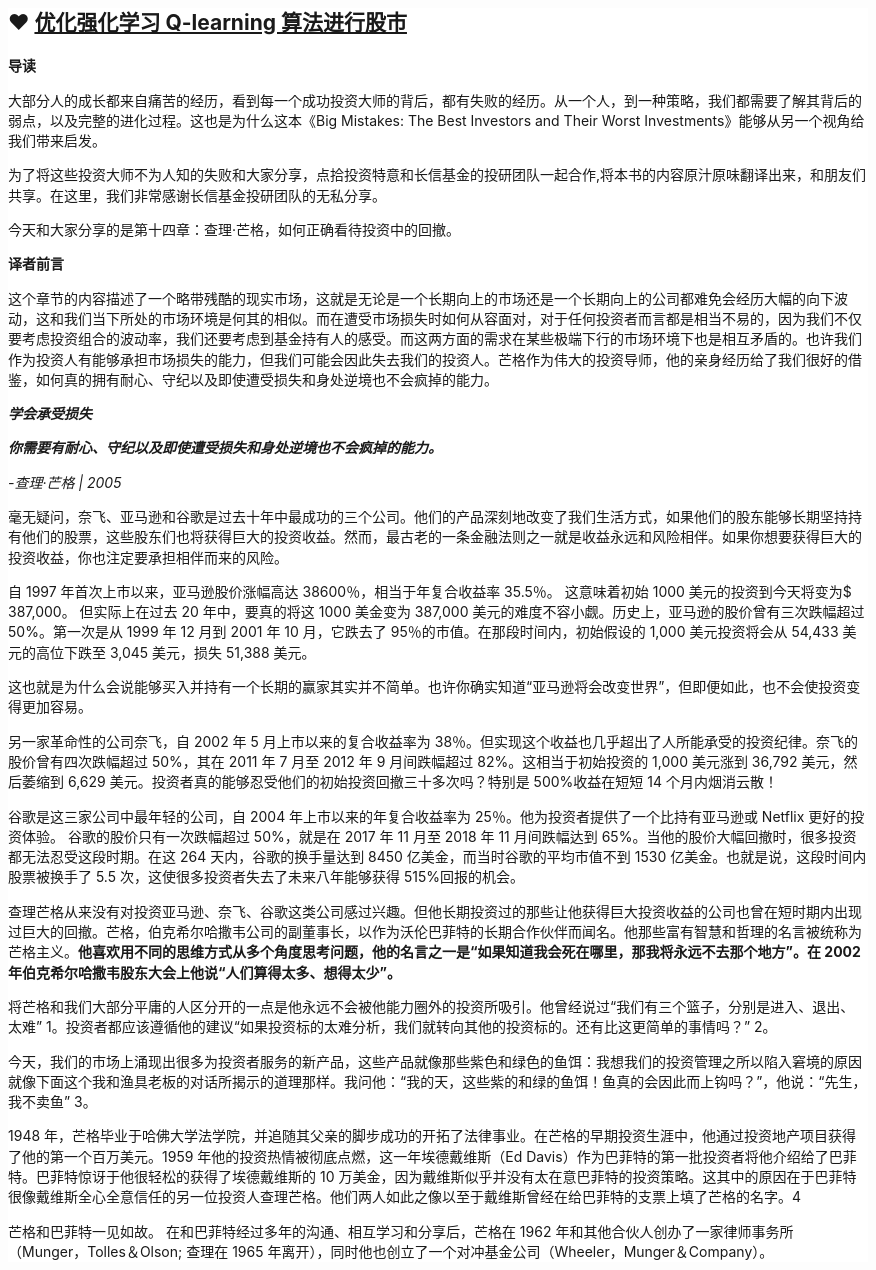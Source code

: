 ## ♥ [优化强化学习 Q-learning 算法进行股市](https://mp.weixin.qq.com/s?__biz=MzAxNTc0Mjg0Mg==&mid=2653290286&idx=1&sn=882d39a18018733b93c8c8eac385b515&chksm=802e3d3bb759b42d1fc849f96bf02ae87edf2eab01b0beecd9340112c7fb06b95cb2246d2429&token=1330520237&lang=zh_CN&scene=21#wechat_redirect)

**导读**

大部分人的成长都来自痛苦的经历，看到每一个成功投资大师的背后，都有失败的经历。从一个人，到一种策略，我们都需要了解其背后的弱点，以及完整的进化过程。这也是为什么这本《Big Mistakes: The Best Investors and Their Worst Investments》能够从另一个视角给我们带来启发。

为了将这些投资大师不为人知的失败和大家分享，点拾投资特意和长信基金的投研团队一起合作,将本书的内容原汁原味翻译出来，和朋友们共享。在这里，我们非常感谢长信基金投研团队的无私分享。

今天和大家分享的是第十四章：查理·芒格，如何正确看待投资中的回撤。

**译者前言**

这个章节的内容描述了一个略带残酷的现实市场，这就是无论是一个长期向上的市场还是一个长期向上的公司都难免会经历大幅的向下波动，这和我们当下所处的市场环境是何其的相似。而在遭受市场损失时如何从容面对，对于任何投资者而言都是相当不易的，因为我们不仅要考虑投资组合的波动率，我们还要考虑到基金持有人的感受。而这两方面的需求在某些极端下行的市场环境下也是相互矛盾的。也许我们作为投资人有能够承担市场损失的能力，但我们可能会因此失去我们的投资人。芒格作为伟大的投资导师，他的亲身经历给了我们很好的借鉴，如何真的拥有耐心、守纪以及即使遭受损失和身处逆境也不会疯掉的能力。

***学会承受损失***

***你需要有耐心、守纪以及即使遭受损失和身处逆境也不会疯掉的能力。***

*-查理·芒格 | 2005*

毫无疑问，奈飞、亚马逊和谷歌是过去十年中最成功的三个公司。他们的产品深刻地改变了我们生活方式，如果他们的股东能够长期坚持持有他们的股票，这些股东们也将获得巨大的投资收益。然而，最古老的一条金融法则之一就是收益永远和风险相伴。如果你想要获得巨大的投资收益，你也注定要承担相伴而来的风险。

自 1997 年首次上市以来，亚马逊股价涨幅高达 38600％，相当于年复合收益率 35.5％。 这意味着初始 1000 美元的投资到今天将变为$ 387,000。 但实际上在过去 20 年中，要真的将这 1000 美金变为 387,000 美元的难度不容小觑。历史上，亚马逊的股价曾有三次跌幅超过 50%。第一次是从 1999 年 12 月到 2001 年 10 月，它跌去了 95％的市值。在那段时间内，初始假设的 1,000 美元投资将会从 54,433 美元的高位下跌至 3,045 美元，损失 51,388 美元。

这也就是为什么会说能够买入并持有一个长期的赢家其实并不简单。也许你确实知道“亚马逊将会改变世界”，但即便如此，也不会使投资变得更加容易。

另一家革命性的公司奈飞，自 2002 年 5 月上市以来的复合收益率为 38％。但实现这个收益也几乎超出了人所能承受的投资纪律。奈飞的股价曾有四次跌幅超过 50%，其在 2011 年 7 月至 2012 年 9 月间跌幅超过 82%。这相当于初始投资的 1,000 美元涨到 36,792 美元，然后萎缩到 6,629 美元。投资者真的能够忍受他们的初始投资回撤三十多次吗？特别是 500%收益在短短 14 个月内烟消云散！

谷歌是这三家公司中最年轻的公司，自 2004 年上市以来的年复合收益率为 25％。他为投资者提供了一个比持有亚马逊或 Netflix 更好的投资体验。 谷歌的股价只有一次跌幅超过 50%，就是在 2017 年 11 月至 2018 年 11 月间跌幅达到 65%。当他的股价大幅回撤时，很多投资都无法忍受这段时期。在这 264 天内，谷歌的换手量达到 8450 亿美金，而当时谷歌的平均市值不到 1530 亿美金。也就是说，这段时间内股票被换手了 5.5 次，这使很多投资者失去了未来八年能够获得 515%回报的机会。

查理芒格从来没有对投资亚马逊、奈飞、谷歌这类公司感过兴趣。但他长期投资过的那些让他获得巨大投资收益的公司也曾在短时期内出现过巨大的回撤。芒格，伯克希尔哈撒韦公司的副董事长，以作为沃伦巴菲特的长期合作伙伴而闻名。他那些富有智慧和哲理的名言被统称为芒格主义。**他喜欢用不同的思维方式从多个角度思考问题，他的名言之一是“如果知道我会死在哪里，那我将永远不去那个地方”。在 2002 年伯克希尔哈撒韦股东大会上他说“人们算得太多、想得太少”。**

将芒格和我们大部分平庸的人区分开的一点是他永远不会被他能力圈外的投资所吸引。他曾经说过“我们有三个篮子，分别是进入、退出、太难” 1。投资者都应该遵循他的建议“如果投资标的太难分析，我们就转向其他的投资标的。还有比这更简单的事情吗？” 2。

今天，我们的市场上涌现出很多为投资者服务的新产品，这些产品就像那些紫色和绿色的鱼饵：我想我们的投资管理之所以陷入窘境的原因就像下面这个我和渔具老板的对话所揭示的道理那样。我问他：“我的天，这些紫的和绿的鱼饵！鱼真的会因此而上钩吗？”，他说：“先生，我不卖鱼” 3。

1948 年，芒格毕业于哈佛大学法学院，并追随其父亲的脚步成功的开拓了法律事业。在芒格的早期投资生涯中，他通过投资地产项目获得了他的第一个百万美元。1959 年他的投资热情被彻底点燃，这一年埃德戴维斯（Ed Davis）作为巴菲特的第一批投资者将他介绍给了巴菲特。巴菲特惊讶于他很轻松的获得了埃德戴维斯的 10 万美金，因为戴维斯似乎并没有太在意巴菲特的投资策略。这其中的原因在于巴菲特很像戴维斯全心全意信任的另一位投资人查理芒格。他们两人如此之像以至于戴维斯曾经在给巴菲特的支票上填了芒格的名字。4

芒格和巴菲特一见如故。 在和巴菲特经过多年的沟通、相互学习和分享后，芒格在 1962 年和其他合伙人创办了一家律师事务所（Munger，Tolles＆Olson; 查理在 1965 年离开），同时他也创立了一个对冲基金公司（Wheeler，Munger＆Company）。
